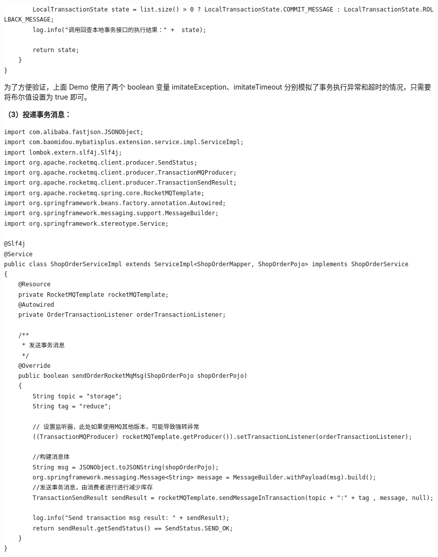            LocalTransactionState state = list.size() > 0 ? LocalTransactionState.COMMIT_MESSAGE : LocalTransactionState.ROLLBACK_MESSAGE;
            log.info("调用回查本地事务接口的执行结果：" +  state);
    
            return state;
        }
    }

为了方便验证，上面 Demo 使用了两个 boolean 变量 imitateException、imitateTimeout 分别模拟了事务执行异常和超时的情况，只需要将布尔值设置为 true 即可。

**（3）投递事务消息：**

    import com.alibaba.fastjson.JSONObject;
    import com.baomidou.mybatisplus.extension.service.impl.ServiceImpl;
    import lombok.extern.slf4j.Slf4j;
    import org.apache.rocketmq.client.producer.SendStatus;
    import org.apache.rocketmq.client.producer.TransactionMQProducer;
    import org.apache.rocketmq.client.producer.TransactionSendResult;
    import org.apache.rocketmq.spring.core.RocketMQTemplate;
    import org.springframework.beans.factory.annotation.Autowired;
    import org.springframework.messaging.support.MessageBuilder;
    import org.springframework.stereotype.Service;
    
    @Slf4j
    @Service
    public class ShopOrderServiceImpl extends ServiceImpl<ShopOrderMapper, ShopOrderPojo> implements ShopOrderService
    {
        @Resource
        private RocketMQTemplate rocketMQTemplate;
        @Autowired
        private OrderTransactionListener orderTransactionListener;
    
        /**
         * 发送事务消息
         */
        @Override
        public boolean sendOrderRocketMqMsg(ShopOrderPojo shopOrderPojo)
        {
            String topic = "storage";
            String tag = "reduce";
    
            // 设置监听器，此处如果使用MQ其他版本，可能导致强转异常
            ((TransactionMQProducer) rocketMQTemplate.getProducer()).setTransactionListener(orderTransactionListener);
    
            //构建消息体
            String msg = JSONObject.toJSONString(shopOrderPojo);
            org.springframework.messaging.Message<String> message = MessageBuilder.withPayload(msg).build();
            //发送事务消息，由消费者进行进行减少库存
            TransactionSendResult sendResult = rocketMQTemplate.sendMessageInTransaction(topic + ":" + tag , message, null);
    
            log.info("Send transaction msg result: " + sendResult);
            return sendResult.getSendStatus() == SendStatus.SEND_OK;
        }
    }
